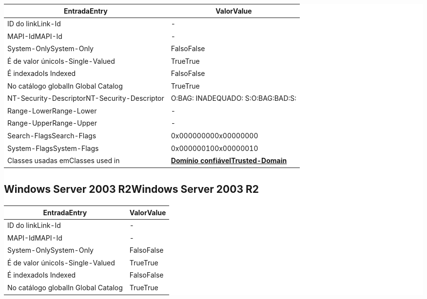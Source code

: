 

| <span data-ttu-id="b8ede-156">Entrada</span><span class="sxs-lookup"><span data-stu-id="b8ede-156">Entry</span></span> | <span data-ttu-id="b8ede-157">Valor</span><span class="sxs-lookup"><span data-stu-id="b8ede-157">Value</span></span> |
|------------------------|------------------------------------------------------|
| <span data-ttu-id="b8ede-158">ID do link</span><span class="sxs-lookup"><span data-stu-id="b8ede-158">Link-Id</span></span>                | \-                                                   |
| <span data-ttu-id="b8ede-159">MAPI-Id</span><span class="sxs-lookup"><span data-stu-id="b8ede-159">MAPI-Id</span></span>                | \-                                                   |
| <span data-ttu-id="b8ede-160">System-Only</span><span class="sxs-lookup"><span data-stu-id="b8ede-160">System-Only</span></span>            | <span data-ttu-id="b8ede-161">Falso</span><span class="sxs-lookup"><span data-stu-id="b8ede-161">False</span></span>                                                |
| <span data-ttu-id="b8ede-162">É de valor único</span><span class="sxs-lookup"><span data-stu-id="b8ede-162">Is-Single-Valued</span></span>       | <span data-ttu-id="b8ede-163">True</span><span class="sxs-lookup"><span data-stu-id="b8ede-163">True</span></span>                                                 |
| <span data-ttu-id="b8ede-164">É indexado</span><span class="sxs-lookup"><span data-stu-id="b8ede-164">Is Indexed</span></span>             | <span data-ttu-id="b8ede-165">Falso</span><span class="sxs-lookup"><span data-stu-id="b8ede-165">False</span></span>                                                |
| <span data-ttu-id="b8ede-166">No catálogo global</span><span class="sxs-lookup"><span data-stu-id="b8ede-166">In Global Catalog</span></span>      | <span data-ttu-id="b8ede-167">True</span><span class="sxs-lookup"><span data-stu-id="b8ede-167">True</span></span>                                                 |
| <span data-ttu-id="b8ede-168">NT-Security-Descriptor</span><span class="sxs-lookup"><span data-stu-id="b8ede-168">NT-Security-Descriptor</span></span> | <span data-ttu-id="b8ede-169">O:BAG: INADEQUADO: S:</span><span class="sxs-lookup"><span data-stu-id="b8ede-169">O:BAG:BAD:S:</span></span>                                         |
| <span data-ttu-id="b8ede-170">Range-Lower</span><span class="sxs-lookup"><span data-stu-id="b8ede-170">Range-Lower</span></span>            | \-                                                   |
| <span data-ttu-id="b8ede-171">Range-Upper</span><span class="sxs-lookup"><span data-stu-id="b8ede-171">Range-Upper</span></span>            | \-                                                   |
| <span data-ttu-id="b8ede-172">Search-Flags</span><span class="sxs-lookup"><span data-stu-id="b8ede-172">Search-Flags</span></span>           | <span data-ttu-id="b8ede-173">0x00000000</span><span class="sxs-lookup"><span data-stu-id="b8ede-173">0x00000000</span></span>                                           |
| <span data-ttu-id="b8ede-174">System-Flags</span><span class="sxs-lookup"><span data-stu-id="b8ede-174">System-Flags</span></span>           | <span data-ttu-id="b8ede-175">0x00000010</span><span class="sxs-lookup"><span data-stu-id="b8ede-175">0x00000010</span></span>                                           |
| <span data-ttu-id="b8ede-176">Classes usadas em</span><span class="sxs-lookup"><span data-stu-id="b8ede-176">Classes used in</span></span>        | [<span data-ttu-id="b8ede-177">**Domínio confiável**</span><span class="sxs-lookup"><span data-stu-id="b8ede-177">**Trusted-Domain**</span></span>](c-trusteddomain.md)<br/> |



## <a name="windows-server-2003-r2"></a><span data-ttu-id="b8ede-178">Windows Server 2003 R2</span><span class="sxs-lookup"><span data-stu-id="b8ede-178">Windows Server 2003 R2</span></span>



| <span data-ttu-id="b8ede-179">Entrada</span><span class="sxs-lookup"><span data-stu-id="b8ede-179">Entry</span></span> | <span data-ttu-id="b8ede-180">Valor</span><span class="sxs-lookup"><span data-stu-id="b8ede-180">Value</span></span> |
|------------------------|------------------------------------------------------|
| <span data-ttu-id="b8ede-181">ID do link</span><span class="sxs-lookup"><span data-stu-id="b8ede-181">Link-Id</span></span>                | \-                                                   |
| <span data-ttu-id="b8ede-182">MAPI-Id</span><span class="sxs-lookup"><span data-stu-id="b8ede-182">MAPI-Id</span></span>                | \-                                                   |
| <span data-ttu-id="b8ede-183">System-Only</span><span class="sxs-lookup"><span data-stu-id="b8ede-183">System-Only</span></span>            | <span data-ttu-id="b8ede-184">Falso</span><span class="sxs-lookup"><span data-stu-id="b8ede-184">False</span></span>                                                |
| <span data-ttu-id="b8ede-185">É de valor único</span><span class="sxs-lookup"><span data-stu-id="b8ede-185">Is-Single-Valued</span></span>       | <span data-ttu-id="b8ede-186">True</span><span class="sxs-lookup"><span data-stu-id="b8ede-186">True</span></span>                                                 |
| <span data-ttu-id="b8ede-187">É indexado</span><span class="sxs-lookup"><span data-stu-id="b8ede-187">Is Indexed</span></span>             | <span data-ttu-id="b8ede-188">Falso</span><span class="sxs-lookup"><span data-stu-id="b8ede-188">False</span></span>                                                |
| <span data-ttu-id="b8ede-189">No catálogo global</span><span class="sxs-lookup"><span data-stu-id="b8ede-189">In Global Catalog</span></span>      | <span data-ttu-id="b8ede-190">True</span><span class="sxs-lookup"><span data-stu-id="b8ede-190">True</span></span>                                                 |